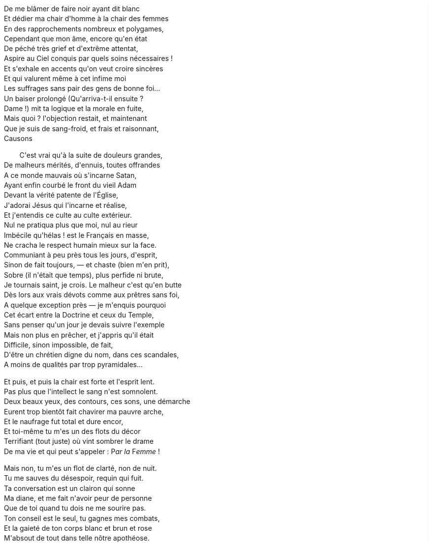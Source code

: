 De me blâmer de faire noir ayant dit blanc  
Et dédier ma chair d'homme à la chair des femmes  
En des rapprochements nombreux et polygames,   
Cependant que mon âme, encore qu'en état  
De péché très grief et d'extrême attentat,  
Aspire au Ciel conquis par quels soins nécessaires !  
Et s'exhale en accents qu'on veut croire sincères  
Et qui valurent même à cet infime moi  
Les suffrages sans pair des gens de bonne foi...  
Un baiser prolongé (Qu'arriva-t-il ensuite ?  
Dame !) mit ta logique et la morale en fuite,  
Mais quoi ? l'objection restait, et maintenant  
Que je suis de sang-froid, et frais et raisonnant,  
Causons  

        C'est vrai qu'à la suite de douleurs grandes,  
De malheurs mérités, d'ennuis, toutes offrandes  
A ce monde mauvais où s'incarne Satan,  
Ayant enfin courbé le front du vieil Adam  
Devant la vérité patente de l'Église,  
J'adorai Jésus qui l'incarne et réalise,  
Et j'entendis ce culte au culte extérieur.  
Nul ne pratiqua plus que moi, nul au rieur  
Imbécile qu'hélas ! est le Français en masse,  
Ne cracha le respect humain mieux sur la face.  
Communiant à peu près tous les jours, d'esprit,  
Sinon de fait toujours, — et chaste (bien m'en prit),  
Sobre (il n'était que temps), plus perfide ni brute,  
Je tournais saint, je crois. Le malheur c'est qu'en butte  
Dès lors aux vrais dévots comme aux prêtres sans foi,  
A quelque exception près — je m'enquis pourquoi   
Cet écart entre la Doctrine et ceux du Temple,  
Sans penser qu'un jour je devais suivre l'exemple  
Mais non plus en prêcher, et j'appris qu'il était  
Difficile, sinon impossible, de fait,  
D'être un chrétien digne du nom, dans ces scandales,  
A moins de qualités par trop pyramidales...  

Et puis, et puis la chair est forte et l'esprit lent.  
Pas plus que l'intellect le sang n'est somnolent.  
Deux beaux yeux, des contours, ces sons, une démarche  
Eurent trop bientôt fait chavirer ma pauvre arche,  
Et le naufrage fut total et dure encor,  
Et toi-même tu m'es un des flots du décor  
Terrifiant (tout juste) où vint sombrer le drame  
De ma vie et qui peut s'appeler : P*ar la* F*emme* !  

Mais non, tu m'es un flot de clarté, non de nuit.  
Tu me sauves du désespoir, requin qui fuit.  
Ta conversation est un clairon qui sonne  
Ma diane, et me fait n'avoir peur de personne  
Que de toi quand tu dois ne me sourire pas.  
Ton conseil est le seul, tu gagnes mes combats,  
Et la gaieté de ton corps blanc et brun et rose  
M'absout de tout dans telle nôtre apothéose.   
